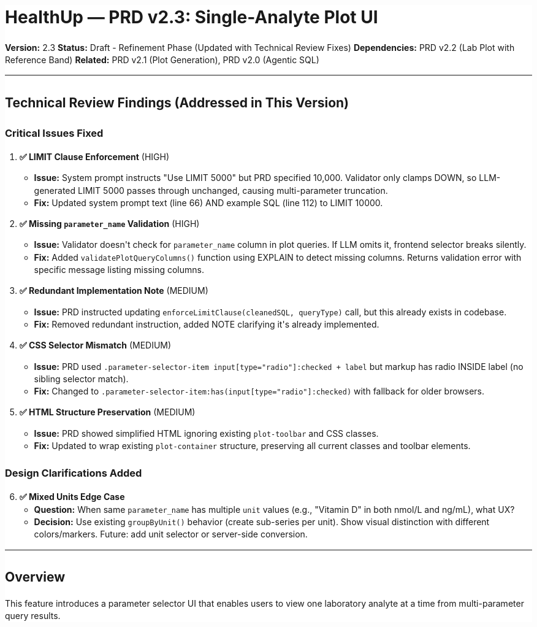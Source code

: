 # HealthUp — PRD v2.3: Single-Analyte Plot UI

**Version:** 2.3
**Status:** Draft - Refinement Phase (Updated with Technical Review Fixes)
**Dependencies:** PRD v2.2 (Lab Plot with Reference Band)
**Related:** PRD v2.1 (Plot Generation), PRD v2.0 (Agentic SQL)

---

## Technical Review Findings (Addressed in This Version)

### Critical Issues Fixed

1. **✅ LIMIT Clause Enforcement** (HIGH)
   - **Issue:** System prompt instructs "Use LIMIT 5000" but PRD specified 10,000. Validator only clamps DOWN, so LLM-generated LIMIT 5000 passes through unchanged, causing multi-parameter truncation.
   - **Fix:** Updated system prompt text (line 66) AND example SQL (line 112) to LIMIT 10000.

2. **✅ Missing `parameter_name` Validation** (HIGH)
   - **Issue:** Validator doesn't check for `parameter_name` column in plot queries. If LLM omits it, frontend selector breaks silently.
   - **Fix:** Added `validatePlotQueryColumns()` function using EXPLAIN to detect missing columns. Returns validation error with specific message listing missing columns.

3. **✅ Redundant Implementation Note** (MEDIUM)
   - **Issue:** PRD instructed updating `enforceLimitClause(cleanedSQL, queryType)` call, but this already exists in codebase.
   - **Fix:** Removed redundant instruction, added NOTE clarifying it's already implemented.

4. **✅ CSS Selector Mismatch** (MEDIUM)
   - **Issue:** PRD used `.parameter-selector-item input[type="radio"]:checked + label` but markup has radio INSIDE label (no sibling selector match).
   - **Fix:** Changed to `.parameter-selector-item:has(input[type="radio"]:checked)` with fallback for older browsers.

5. **✅ HTML Structure Preservation** (MEDIUM)
   - **Issue:** PRD showed simplified HTML ignoring existing `plot-toolbar` and CSS classes.
   - **Fix:** Updated to wrap existing `plot-container` structure, preserving all current classes and toolbar elements.

### Design Clarifications Added

6. **✅ Mixed Units Edge Case**
   - **Question:** When same `parameter_name` has multiple `unit` values (e.g., "Vitamin D" in both nmol/L and ng/mL), what UX?
   - **Decision:** Use existing `groupByUnit()` behavior (create sub-series per unit). Show visual distinction with different colors/markers. Future: add unit selector or server-side conversion.

---

## Overview
This feature introduces a parameter selector UI that enables users to view one laboratory analyte at a time from multi-parameter query results.
